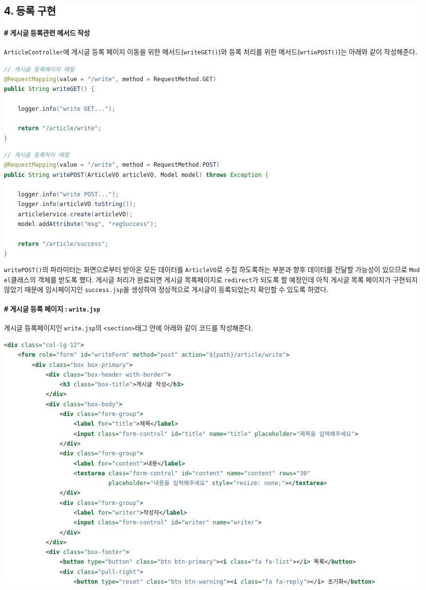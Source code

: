 ## 4. 등록 구현

#### # 게시글 등록관련 메서드 작성
`ArticleController`에 게시글 등록 페이지 이동을 위한 메서드(`writeGET()`)와 등록 처리를 위한 메서드(`wrtiePOST()`)는 아래와 같이 작성해준다.
```java
// 게시글 등록페이지 매핑
@RequestMapping(value = "/write", method = RequestMethod.GET)
public String writeGET() {

    logger.info("write GET...");

    return "/article/write";
}
```

```java
// 게시글 등록처리 매핑
@RequestMapping(value = "/write", method = RequestMethod.POST)
public String writePOST(ArticleVO articleVO, Model model) throws Exception {

    logger.info("write POST...");
    logger.info(articleVO.toString());
    articleService.create(articleVO);
    model.addAttribute("msg", "regSuccess");

    return "/article/success";
}
```
`writePOST()`의 파라미터는 화면으로부터 받아온 모든 데이터를 `ArticleVO`로 수집 하도록하는 부분과 향후 데이터를 전달할 가능성이 있으므로 `Model`클래스의 객체를 받도록 했다. 게시글 처리가 완료되면 게시글 목록페이지로 `redirect`가 되도록 할 예정인데 아직 게시글 목록 페이지가 구현되지 않았기 때문에 임시페이지인 `success.jsp`을 생성하여 정상적으로 게시글이 등록되었는지 확인할 수 있도록 하였다.

#### # 게시글 등록 페이지 : `write.jsp`
게시글 등록페이지인 `write.jsp`의 `<section>`태그 안에 아래와 같이 코드를 작성해준다.
```xml
<div class="col-lg-12">
    <form role="form" id="writeForm" method="post" action="${path}/article/write">
        <div class="box box-primary">
            <div class="box-header with-border">
                <h3 class="box-title">게시글 작성</h3>
            </div>
            <div class="box-body">
                <div class="form-group">
                    <label for="title">제목</label>
                    <input class="form-control" id="title" name="title" placeholder="제목을 입력해주세요">
                </div>
                <div class="form-group">
                    <label for="content">내용</label>
                    <textarea class="form-control" id="content" name="content" rows="30"
                              placeholder="내용을 입력해주세요" style="resize: none;"></textarea>
                </div>
                <div class="form-group">
                    <label for="writer">작성자</label>
                    <input class="form-control" id="writer" name="writer">
                </div>
            </div>
            <div class="box-footer">
                <button type="button" class="btn btn-primary"><i class="fa fa-list"></i> 목록</button>
                <div class="pull-right">
                    <button type="reset" class="btn btn-warning"><i class="fa fa-reply"></i> 초기화</button>
```